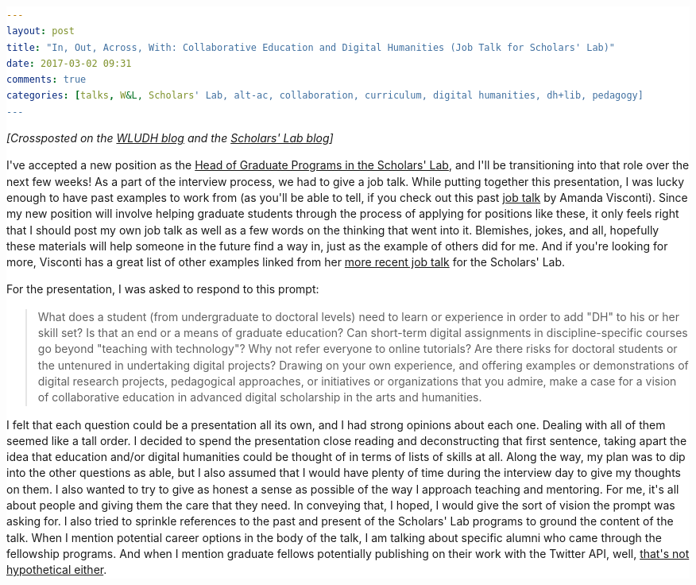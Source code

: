 ```yaml
---
layout: post
title: "In, Out, Across, With: Collaborative Education and Digital Humanities (Job Talk for Scholars' Lab)"
date: 2017-03-02 09:31
comments: true
categories: [talks, W&L, Scholars' Lab, alt-ac, collaboration, curriculum, digital humanities, dh+lib, pedagogy]
---
```


*[Crossposted on the [WLUDH blog](https://digitalhumanities.wlu.edu/blog/2017/03/06/in-out-across-with-collaborative-education-and-digital-humanities-job-talk-for-scholars-lab/) and the [Scholars' Lab blog](http://scholarslab.org/digital-humanities/in-out-across-with-collaborative-education-and-digital-humanities-job-talk-for-head-of-graduate-programs/)]*

I've accepted a new position as the [Head of Graduate Programs in the Scholars' Lab](http://scholarslab.org/uncategorized/brandon-walsh-is-our-new-head-of-graduate-programs-starting-april-24-2017/), and I'll be transitioning into that role over the next few weeks! As a part of the interview process, we had to give a job talk. While putting together this presentation, I was lucky enough to have past examples to work from (as you'll be able to tell, if you check out this past [job talk](http://literaturegeek.com/2016/02/28/DHjobtalk) by Amanda Visconti). Since my new position will involve helping graduate students through the process of applying for positions like these, it only feels right that I should post my own job talk as well as a few words on the thinking that went into it. Blemishes, jokes, and all, hopefully these materials will help someone in the future find a way in, just as the example of others did for me. And if you're looking for more, Visconti has a great list of other examples linked from her [more recent job talk](http://scholarslab.org/digital-humanities/disrupt-the-humanities-managing-director-job-talk/) for the Scholars' Lab.

For the presentation, I was asked to respond to this prompt:

>What does a student (from undergraduate to doctoral levels) need to learn or experience in order to add "DH" to his or her skill set?  Is that an end or a means of graduate education?  Can short-term digital assignments in discipline-specific courses go beyond "teaching with technology"?  Why not refer everyone to online tutorials?  Are there risks for doctoral students or the untenured in undertaking digital projects?  Drawing on your own experience, and offering examples or demonstrations of digital research projects, pedagogical approaches, or initiatives or organizations that you admire, make a case for a vision of collaborative education in advanced digital scholarship in the arts and humanities.

I felt that each question could be a presentation all its own, and I had strong opinions about each one. Dealing with all of them seemed like a tall order. I decided to spend the presentation close reading and deconstructing that first sentence, taking apart the idea that education and/or digital humanities could be thought of in terms of lists of skills at all. Along the way, my plan was to dip into the other questions as able, but I also assumed that I would have plenty of time during the interview day to give my thoughts on them. I also wanted to try to give as honest a sense as possible of the way I approach teaching and mentoring. For me, it's all about people and giving them the care that they need. In conveying that, I hoped, I would give the sort of vision the prompt was asking for. I also tried to sprinkle references to the past and present of the Scholars' Lab programs to ground the content of the talk. When I mention potential career options in the body of the talk, I am talking about specific alumni who came through the fellowship programs. And when I mention graduate fellows potentially publishing on their work with the Twitter API, well, [that's not hypothetical either](http://scholarslab.org/uncategorized/working-with-an-archive-of-the-now/).
